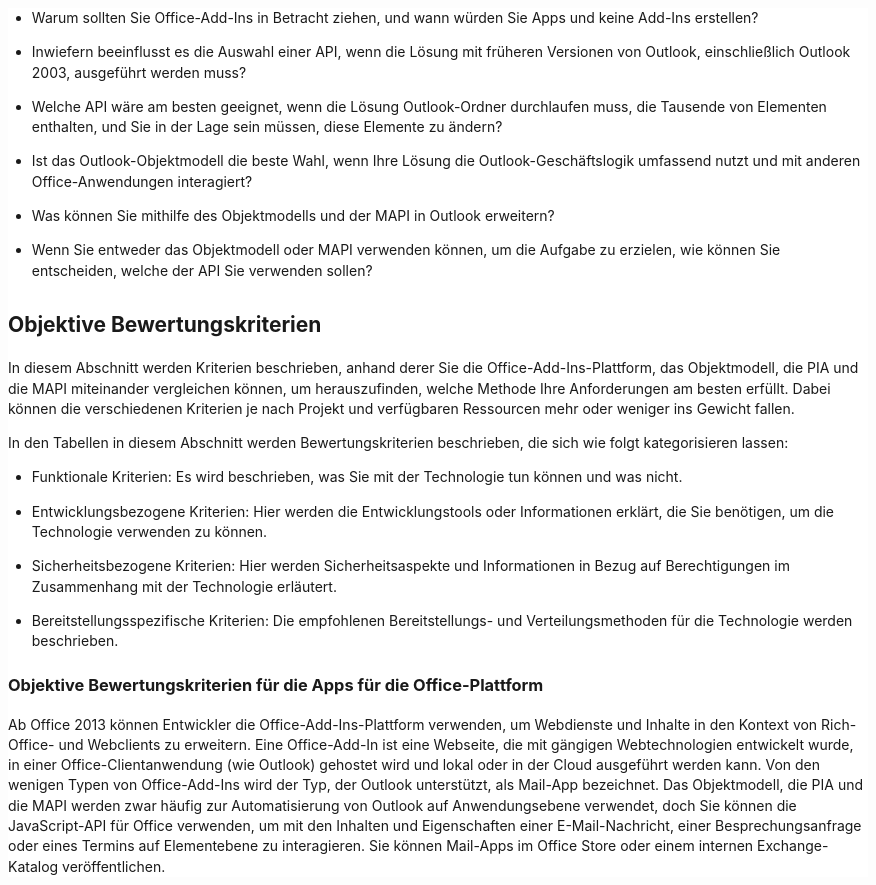 - Warum sollten Sie Office-Add-Ins in Betracht ziehen, und wann würden Sie Apps und keine Add-Ins erstellen?
    
- Inwiefern beeinflusst es die Auswahl einer API, wenn die Lösung mit früheren Versionen von Outlook, einschließlich Outlook 2003, ausgeführt werden muss?
    
- Welche API wäre am besten geeignet, wenn die Lösung Outlook-Ordner durchlaufen muss, die Tausende von Elementen enthalten, und Sie in der Lage sein müssen, diese Elemente zu ändern?
    
- Ist das Outlook-Objektmodell die beste Wahl, wenn Ihre Lösung die Outlook-Geschäftslogik umfassend nutzt und mit anderen Office-Anwendungen interagiert?
    
- Was können Sie mithilfe des Objektmodells und der MAPI in Outlook erweitern?
    
- Wenn Sie entweder das Objektmodell oder MAPI verwenden können, um die Aufgabe zu erzielen, wie können Sie entscheiden, welche der API Sie verwenden sollen?

<a name="OLSelectAPI_ObjectiveChar"> </a>

## <a name="objective-evaluation-criteria"></a>Objektive Bewertungskriterien

In diesem Abschnitt werden Kriterien beschrieben, anhand derer Sie die Office-Add-Ins-Plattform, das Objektmodell, die PIA und die MAPI miteinander vergleichen können, um herauszufinden, welche Methode Ihre Anforderungen am besten erfüllt. Dabei können die verschiedenen Kriterien je nach Projekt und verfügbaren Ressourcen mehr oder weniger ins Gewicht fallen.
  
In den Tabellen in diesem Abschnitt werden Bewertungskriterien beschrieben, die sich wie folgt kategorisieren lassen:
  
- Funktionale Kriterien: Es wird beschrieben, was Sie mit der Technologie tun können und was nicht.
    
- Entwicklungsbezogene Kriterien: Hier werden die Entwicklungstools oder Informationen erklärt, die Sie benötigen, um die Technologie verwenden zu können.
    
- Sicherheitsbezogene Kriterien: Hier werden Sicherheitsaspekte und Informationen in Bezug auf Berechtigungen im Zusammenhang mit der Technologie erläutert.
    
- Bereitstellungsspezifische Kriterien: Die empfohlenen Bereitstellungs- und Verteilungsmethoden für die Technologie werden beschrieben.

<a name="OLSelectAPI_ObjectiveEvalCritApps"> </a>

### <a name="objective-evaluation-criteria-for-the-apps-for-office-platform"></a>Objektive Bewertungskriterien für die Apps für die Office-Plattform

Ab Office 2013 können Entwickler die Office-Add-Ins-Plattform verwenden, um Webdienste und Inhalte in den Kontext von Rich-Office- und Webclients zu erweitern. Eine Office-Add-In ist eine Webseite, die mit gängigen Webtechnologien entwickelt wurde, in einer Office-Clientanwendung (wie Outlook) gehostet wird und lokal oder in der Cloud ausgeführt werden kann. Von den wenigen Typen von Office-Add-Ins wird der Typ, der Outlook unterstützt, als Mail-App bezeichnet. Das Objektmodell, die PIA und die MAPI werden zwar häufig zur Automatisierung von Outlook auf Anwendungsebene verwendet, doch Sie können die JavaScript-API für Office verwenden, um mit den Inhalten und Eigenschaften einer E-Mail-Nachricht, einer Besprechungsanfrage oder eines Termins auf Elementebene zu interagieren. Sie können Mail-Apps im Office Store oder einem internen Exchange-Katalog veröffentlichen. 
  